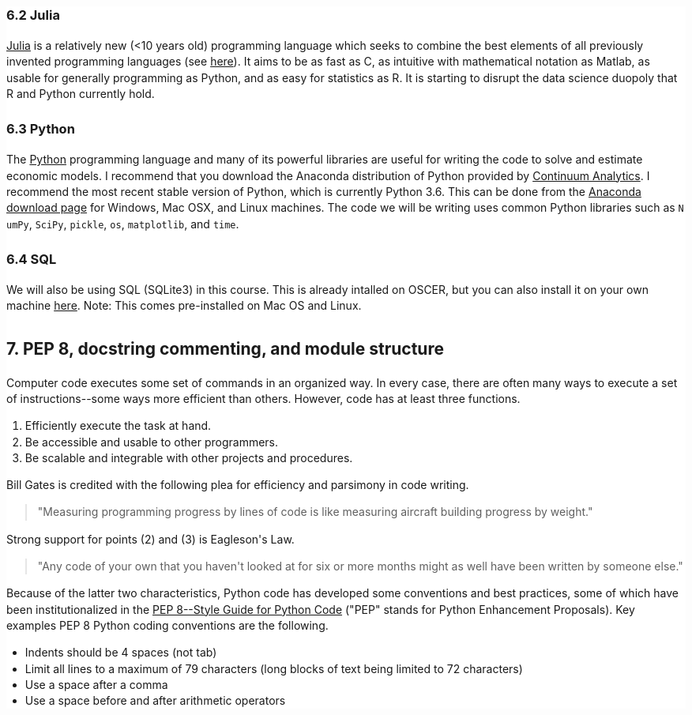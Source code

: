 ### 6.2 Julia
[Julia](https://julialang.org) is a relatively new (<10 years old) programming language which seeks to combine the best elements of all previously invented programming languages (see [here](https://www.infoworld.com/article/3241107/python/julia-vs-python-julia-language-rises-for-data-sciene.html)). It aims to be as fast as C, as intuitive with mathematical notation as Matlab, as usable for generally programming as Python, and as easy for statistics as R. It is starting to disrupt the data science duopoly that R and Python currently hold.

### 6.3 Python
The [Python](https://www.python.org/) programming language and many of its powerful libraries are useful for writing the code to solve and estimate economic models. 
I recommend that you download the Anaconda distribution of Python provided by [Continuum Analytics](https://www.continuum.io/). I recommend the most recent stable version of Python, which is currently Python 3.6. This can be done from the [Anaconda download page](https://www.continuum.io/downloads) for Windows, Mac OSX, and Linux machines. The code we will be writing uses common Python libraries such as `NumPy`, `SciPy`, `pickle`, `os`, `matplotlib`, and `time`.

### 6.4 SQL
We will also be using SQL (SQLite3) in this course. This is already intalled on OSCER, but you can also install it on your own machine [here](http://www.sqlite.org/download.html). Note: This comes pre-installed on Mac OS and Linux.

## 7. PEP 8, docstring commenting, and module structure

Computer code executes some set of commands in an organized way. In every case, there are often many ways to execute a set of instructions--some ways more efficient than others. However, code has at least three functions.

1. Efficiently execute the task at hand.
2. Be accessible and usable to other programmers.
3. Be scalable and integrable with other projects and procedures.

Bill Gates is credited with the following plea for efficiency and parsimony in code writing.

> "Measuring programming progress by lines of code is like measuring aircraft building progress by weight."

Strong support for points (2) and (3) is Eagleson's Law.

> "Any code of your own that you haven't looked at for six or more months might as well have been written by someone else."

Because of the latter two characteristics, Python code has developed some conventions and best practices, some of which have been institutionalized in the [PEP 8--Style Guide for Python Code](https://www.python.org/dev/peps/pep-0008/) ("PEP" stands for Python Enhancement Proposals). Key examples PEP 8 Python coding conventions are the following.

* Indents should be 4 spaces (not tab)
* Limit all lines to a maximum of 79 characters (long blocks of text being limited to 72 characters)
* Use a space after a comma
* Use a space before and after arithmetic operators
